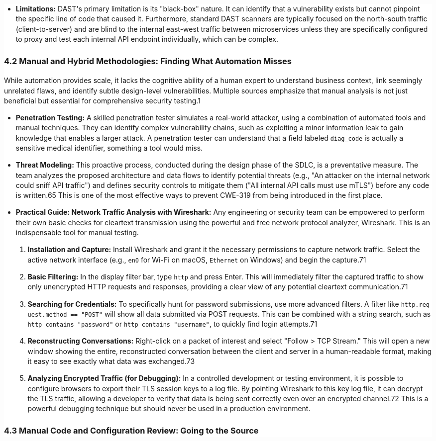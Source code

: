 - **Limitations:** DAST's primary limitation is its "black-box" nature. It can identify that a vulnerability exists but cannot pinpoint the specific line of code that caused it. Furthermore, standard DAST scanners are typically focused on the north-south traffic (client-to-server) and are blind to the internal east-west traffic between microservices unless they are specifically configured to proxy and test each internal API endpoint individually, which can be complex.
    

### 4.2 Manual and Hybrid Methodologies: Finding What Automation Misses

While automation provides scale, it lacks the cognitive ability of a human expert to understand business context, link seemingly unrelated flaws, and identify subtle design-level vulnerabilities. Multiple sources emphasize that manual analysis is not just beneficial but essential for comprehensive security testing.1

- **Penetration Testing:** A skilled penetration tester simulates a real-world attacker, using a combination of automated tools and manual techniques. They can identify complex vulnerability chains, such as exploiting a minor information leak to gain knowledge that enables a larger attack. A penetration tester can understand that a field labeled `diag_code` is actually a sensitive medical identifier, something a tool would miss.
    
- **Threat Modeling:** This proactive process, conducted during the design phase of the SDLC, is a preventative measure. The team analyzes the proposed architecture and data flows to identify potential threats (e.g., "An attacker on the internal network could sniff API traffic") and defines security controls to mitigate them ("All internal API calls must use mTLS") before any code is written.65 This is one of the most effective ways to prevent CWE-319 from being introduced in the first place.
    
- **Practical Guide: Network Traffic Analysis with Wireshark:** Any engineering or security team can be empowered to perform their own basic checks for cleartext transmission using the powerful and free network protocol analyzer, Wireshark. This is an indispensable tool for manual testing.
    
    1. **Installation and Capture:** Install Wireshark and grant it the necessary permissions to capture network traffic. Select the active network interface (e.g., `en0` for Wi-Fi on macOS, `Ethernet` on Windows) and begin the capture.71
        
    2. **Basic Filtering:** In the display filter bar, type `http` and press Enter. This will immediately filter the captured traffic to show only unencrypted HTTP requests and responses, providing a clear view of any potential cleartext communication.71
        
    3. **Searching for Credentials:** To specifically hunt for password submissions, use more advanced filters. A filter like `http.request.method == "POST"` will show all data submitted via POST requests. This can be combined with a string search, such as `http contains "password"` or `http contains "username"`, to quickly find login attempts.71
        
    4. **Reconstructing Conversations:** Right-click on a packet of interest and select "Follow > TCP Stream." This will open a new window showing the entire, reconstructed conversation between the client and server in a human-readable format, making it easy to see exactly what data was exchanged.73
        
    5. **Analyzing Encrypted Traffic (for Debugging):** In a controlled development or testing environment, it is possible to configure browsers to export their TLS session keys to a log file. By pointing Wireshark to this key log file, it can decrypt the TLS traffic, allowing a developer to verify that data is being sent correctly even over an encrypted channel.72 This is a powerful debugging technique but should never be used in a production environment.
        

### 4.3 Manual Code and Configuration Review: Going to the Source
